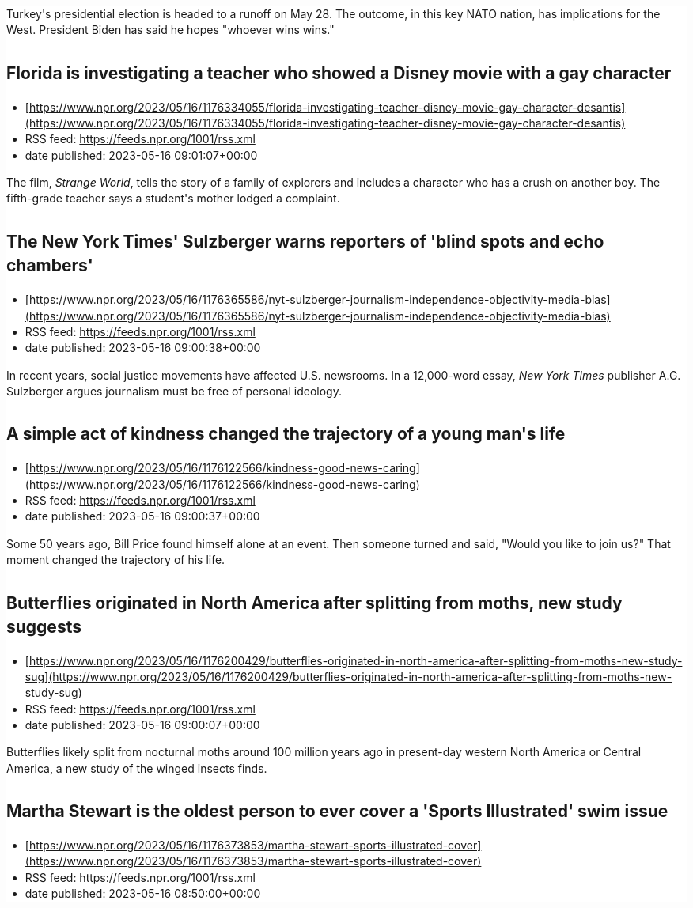 Turkey's presidential election is headed to a runoff on May 28. The outcome, in this key NATO nation, has implications for the West. President Biden has said he hopes "whoever wins wins."

## Florida is investigating a teacher who showed a Disney movie with a gay character
 - [https://www.npr.org/2023/05/16/1176334055/florida-investigating-teacher-disney-movie-gay-character-desantis](https://www.npr.org/2023/05/16/1176334055/florida-investigating-teacher-disney-movie-gay-character-desantis)
 - RSS feed: https://feeds.npr.org/1001/rss.xml
 - date published: 2023-05-16 09:01:07+00:00

The film, <em>Strange World</em>, tells the story of a family of explorers and includes a character who has a crush on another boy. The fifth-grade teacher says a student's mother lodged a complaint.

## The New York Times' Sulzberger warns reporters of 'blind spots and echo chambers'
 - [https://www.npr.org/2023/05/16/1176365586/nyt-sulzberger-journalism-independence-objectivity-media-bias](https://www.npr.org/2023/05/16/1176365586/nyt-sulzberger-journalism-independence-objectivity-media-bias)
 - RSS feed: https://feeds.npr.org/1001/rss.xml
 - date published: 2023-05-16 09:00:38+00:00

In recent years, social justice movements have affected U.S. newsrooms. In a 12,000-word essay,<em> New York Times</em> publisher A.G. Sulzberger argues journalism must be free of personal ideology.

## A simple act of kindness changed the trajectory of a young man's life
 - [https://www.npr.org/2023/05/16/1176122566/kindness-good-news-caring](https://www.npr.org/2023/05/16/1176122566/kindness-good-news-caring)
 - RSS feed: https://feeds.npr.org/1001/rss.xml
 - date published: 2023-05-16 09:00:37+00:00

Some 50 years ago, Bill Price found himself alone at an event. Then someone turned and said, "Would you like to join us?" That moment changed the trajectory of his life.

## Butterflies originated in North America after splitting from moths, new study suggests
 - [https://www.npr.org/2023/05/16/1176200429/butterflies-originated-in-north-america-after-splitting-from-moths-new-study-sug](https://www.npr.org/2023/05/16/1176200429/butterflies-originated-in-north-america-after-splitting-from-moths-new-study-sug)
 - RSS feed: https://feeds.npr.org/1001/rss.xml
 - date published: 2023-05-16 09:00:07+00:00

Butterflies likely split from nocturnal moths around 100 million years ago in present-day western North America or Central America, a new study of the winged insects finds.

## Martha Stewart is the oldest person to ever cover a 'Sports Illustrated' swim issue
 - [https://www.npr.org/2023/05/16/1176373853/martha-stewart-sports-illustrated-cover](https://www.npr.org/2023/05/16/1176373853/martha-stewart-sports-illustrated-cover)
 - RSS feed: https://feeds.npr.org/1001/rss.xml
 - date published: 2023-05-16 08:50:00+00:00
